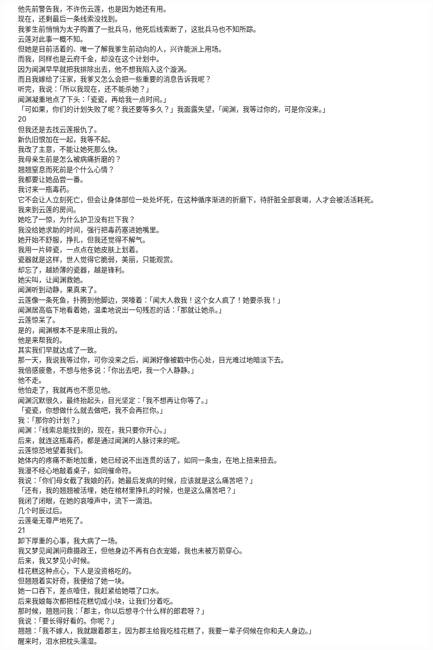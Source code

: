 &emsp;&emsp;他先前警告我，不许伤云莲，也是因为她还有用。  
&emsp;&emsp;现在，还剩最后一条线索没找到。  
&emsp;&emsp;我爹生前悄悄为太子购置了一批兵马，他死后线索断了，这批兵马也不知所踪。  
&emsp;&emsp;云莲对此事一概不知。  
&emsp;&emsp;但她是目前活着的、唯一了解我爹生前动向的人，兴许能派上用场。  
&emsp;&emsp;而我，同样也是云府千金，却没在这个计划中。  
&emsp;&emsp;因为闻渊早早就把我排除出去，他不想我陷入这个漩涡。  
&emsp;&emsp;而且我嫁给了汪家，我爹又怎么会把一些重要的消息告诉我呢？  
&emsp;&emsp;听完，我说：「所以我现在，还不能杀她？」  
&emsp;&emsp;闻渊凝重地点了下头：「瓷瓷，再给我一点时间。」  
&emsp;&emsp;「可如果，你们的计划失败了呢？我还要等多久？」我面露失望，「闻渊，我等过你的，可是你没来。」  
&emsp;&emsp;20  
&emsp;&emsp;但我还是去找云莲报仇了。  
&emsp;&emsp;新仇旧恨加在一起，我等不起。  
&emsp;&emsp;我改了主意，不能让她死那么快。  
&emsp;&emsp;我母亲生前是怎么被病痛折磨的？  
&emsp;&emsp;翘翘窒息而死前是个什么心情？  
&emsp;&emsp;我都要让她品尝一番。  
&emsp;&emsp;我讨来一瓶毒药。  
&emsp;&emsp;它不会让人立刻死亡，但会让身体部位一处处坏死，在这种循序渐进的折磨下，待肝脏全部衰竭，人才会被活活耗死。  
&emsp;&emsp;我来到云莲的房间。  
&emsp;&emsp;她吃了一惊，为什么护卫没有拦下我？  
&emsp;&emsp;我没给她求助的时间，强行把毒药塞进她嘴里。  
&emsp;&emsp;她开始不舒服，挣扎，但我还觉得不解气。  
&emsp;&emsp;我用一片碎瓷，一点点在她皮肤上划着。  
&emsp;&emsp;瓷器就是这样，世人觉得它脆弱，美丽，只能观赏。  
&emsp;&emsp;却忘了，越娇薄的瓷器，越是锋利。  
&emsp;&emsp;她尖叫，让闻渊救她。  
&emsp;&emsp;闻渊听到动静，果真来了。  
&emsp;&emsp;云莲像一条死鱼，扑腾到他脚边，哭嚎着：「闻大人救我！这个女人疯了！她要杀我！」  
&emsp;&emsp;闻渊居高临下地看着她，温柔地说出一句残忍的话：「那就让她杀。」  
&emsp;&emsp;云莲惊呆了。  
&emsp;&emsp;是的，闻渊根本不是来阻止我的。  
&emsp;&emsp;他是来帮我的。  
&emsp;&emsp;其实我们早就达成了一致。  
&emsp;&emsp;那一天，我说我等过你，可你没来之后，闻渊好像被戳中伤心处，目光难过地暗淡下去。  
&emsp;&emsp;我倍感疲惫，不想与他多说：「你出去吧，我一个人静静。」  
&emsp;&emsp;他不走。  
&emsp;&emsp;他怕走了，我就再也不愿见他。  
&emsp;&emsp;闻渊沉默很久，最终抬起头，目光坚定：「我不想再让你等了。」  
&emsp;&emsp;「瓷瓷，你想做什么就去做吧，我不会再拦你。」  
&emsp;&emsp;我：「那你的计划？」  
&emsp;&emsp;闻渊：「线索总能找到的，现在，我只要你开心。」  
&emsp;&emsp;后来，就连这瓶毒药，都是通过闻渊的人脉讨来的呢。  
&emsp;&emsp;云莲惊恐地望着我们。  
&emsp;&emsp;她体内的疼痛不断地加重，她已经说不出连贯的话了，如同一条虫，在地上扭来扭去。  
&emsp;&emsp;我漫不经心地敲着桌子，如同催命符。  
&emsp;&emsp;我说：「你们母女截了我娘的药，她最后发病的时候，应该就是这么痛苦吧？」  
&emsp;&emsp;「还有，我的翘翘被活埋，她在棺材里挣扎的时候，也是这么痛苦吧？」  
&emsp;&emsp;我闭了闭眼，在她的哀嚎声中，流下一滴泪。  
&emsp;&emsp;几个时辰过后。  
&emsp;&emsp;云莲毫无尊严地死了。  
&emsp;&emsp;21  
&emsp;&emsp;卸下厚重的心事，我大病了一场。  
&emsp;&emsp;我又梦见闻渊问鼎摄政王，但他身边不再有白衣宠姬，我也未被万箭穿心。  
&emsp;&emsp;后来，我又梦见小时候。  
&emsp;&emsp;桂花糕这种点心，下人是没资格吃的。  
&emsp;&emsp;但翘翘着实好奇，我便给了她一块。  
&emsp;&emsp;她一口吞下，差点噎住，我赶紧给她喂了口水。  
&emsp;&emsp;后来我娘每次都把桂花糕切成小块，让我们分着吃。  
&emsp;&emsp;那时候，翘翘问我：「郡主，你以后想寻个什么样的郎君呀？」  
&emsp;&emsp;我说：「要长得好看的。你呢？」  
&emsp;&emsp;翘翘：「我不嫁人，我就跟着郡主，因为郡主给我吃桂花糕了，我要一辈子伺候在你和夫人身边。」  
&emsp;&emsp;醒来时，泪水把枕头濡湿。  